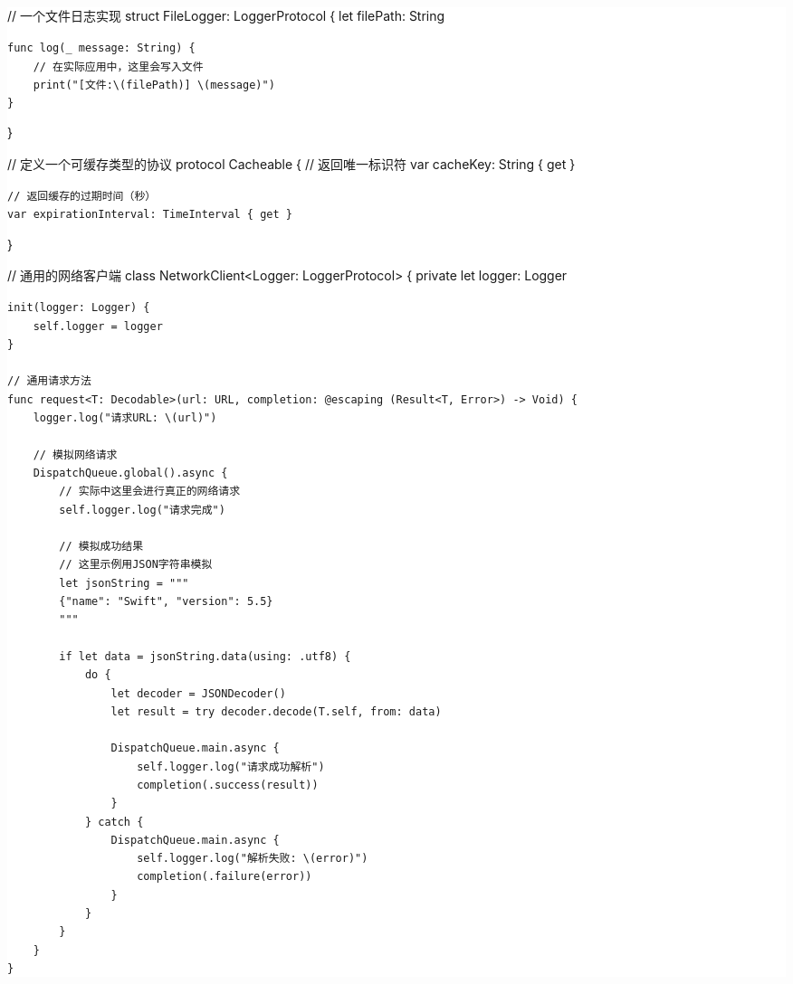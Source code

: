 // 一个文件日志实现
struct FileLogger: LoggerProtocol {
    let filePath: String

    func log(_ message: String) {
        // 在实际应用中，这里会写入文件
        print("[文件:\(filePath)] \(message)")
    }
}

// 定义一个可缓存类型的协议
protocol Cacheable {
    // 返回唯一标识符
    var cacheKey: String { get }

    // 返回缓存的过期时间（秒）
    var expirationInterval: TimeInterval { get }
}

// 通用的网络客户端
class NetworkClient<Logger: LoggerProtocol> {
    private let logger: Logger

    init(logger: Logger) {
        self.logger = logger
    }

    // 通用请求方法
    func request<T: Decodable>(url: URL, completion: @escaping (Result<T, Error>) -> Void) {
        logger.log("请求URL: \(url)")

        // 模拟网络请求
        DispatchQueue.global().async {
            // 实际中这里会进行真正的网络请求
            self.logger.log("请求完成")

            // 模拟成功结果
            // 这里示例用JSON字符串模拟
            let jsonString = """
            {"name": "Swift", "version": 5.5}
            """

            if let data = jsonString.data(using: .utf8) {
                do {
                    let decoder = JSONDecoder()
                    let result = try decoder.decode(T.self, from: data)

                    DispatchQueue.main.async {
                        self.logger.log("请求成功解析")
                        completion(.success(result))
                    }
                } catch {
                    DispatchQueue.main.async {
                        self.logger.log("解析失败: \(error)")
                        completion(.failure(error))
                    }
                }
            }
        }
    }
